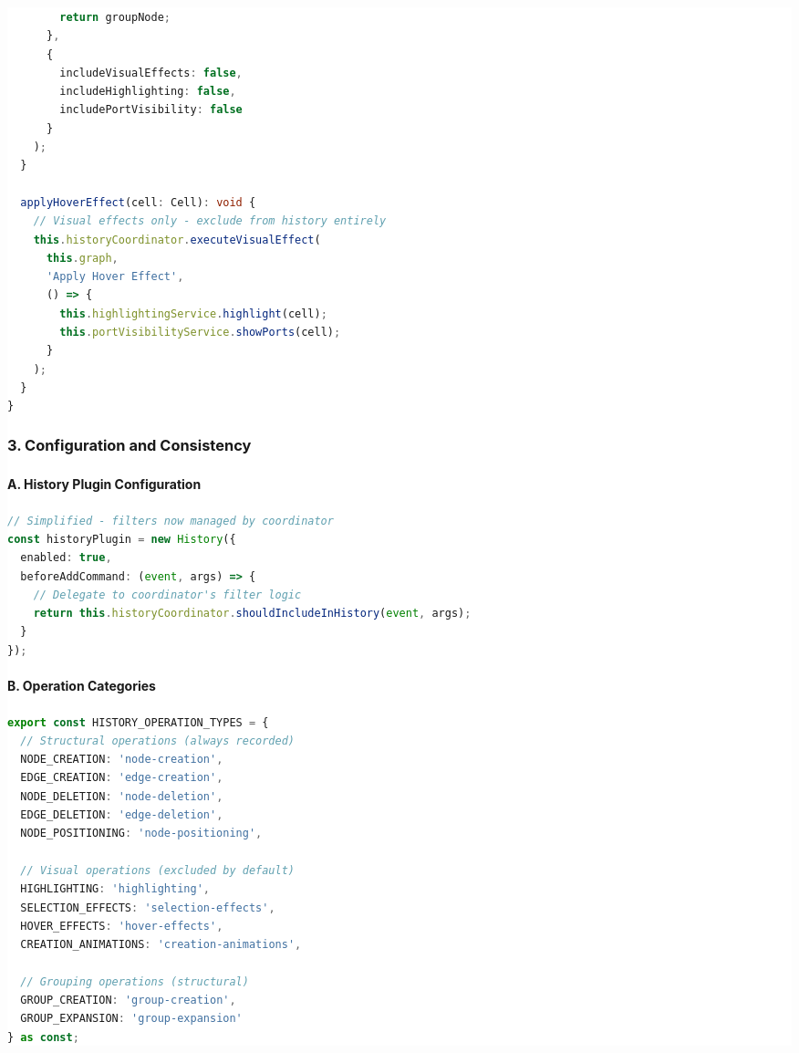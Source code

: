 ```typescript
        return groupNode;
      },
      {
        includeVisualEffects: false,
        includeHighlighting: false,
        includePortVisibility: false
      }
    );
  }

  applyHoverEffect(cell: Cell): void {
    // Visual effects only - exclude from history entirely
    this.historyCoordinator.executeVisualEffect(
      this.graph,
      'Apply Hover Effect',
      () => {
        this.highlightingService.highlight(cell);
        this.portVisibilityService.showPorts(cell);
      }
    );
  }
}
```

### 3. Configuration and Consistency

#### **A. History Plugin Configuration**
```typescript
// Simplified - filters now managed by coordinator
const historyPlugin = new History({
  enabled: true,
  beforeAddCommand: (event, args) => {
    // Delegate to coordinator's filter logic
    return this.historyCoordinator.shouldIncludeInHistory(event, args);
  }
});
```

#### **B. Operation Categories**
```typescript
export const HISTORY_OPERATION_TYPES = {
  // Structural operations (always recorded)
  NODE_CREATION: 'node-creation',
  EDGE_CREATION: 'edge-creation', 
  NODE_DELETION: 'node-deletion',
  EDGE_DELETION: 'edge-deletion',
  NODE_POSITIONING: 'node-positioning',
  
  // Visual operations (excluded by default)
  HIGHLIGHTING: 'highlighting',
  SELECTION_EFFECTS: 'selection-effects',
  HOVER_EFFECTS: 'hover-effects',
  CREATION_ANIMATIONS: 'creation-animations',
  
  // Grouping operations (structural)
  GROUP_CREATION: 'group-creation',
  GROUP_EXPANSION: 'group-expansion'
} as const;
```
